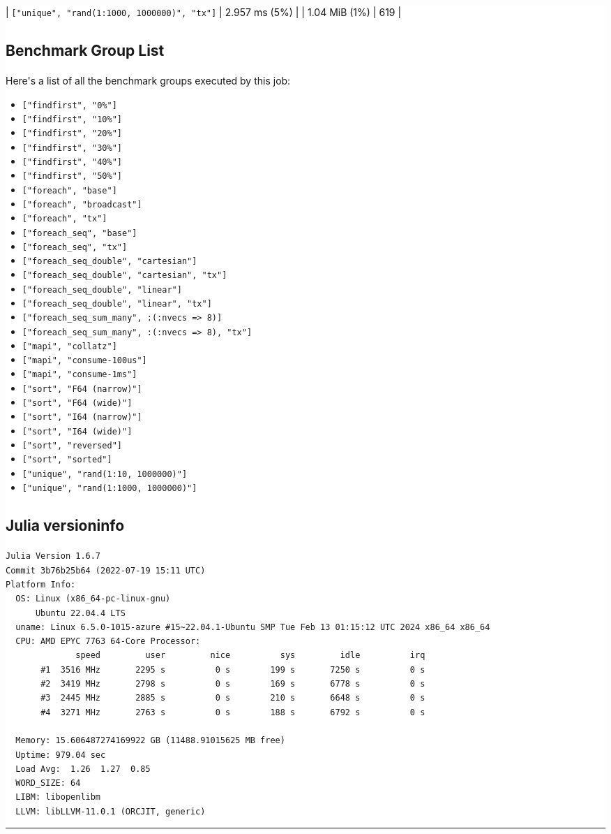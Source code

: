 | `["unique", "rand(1:1000, 1000000)", "tx"]`                          |   2.957 ms (5%) |           |   1.04 MiB (1%) |         619 |

## Benchmark Group List
Here's a list of all the benchmark groups executed by this job:

- `["findfirst", "0%"]`
- `["findfirst", "10%"]`
- `["findfirst", "20%"]`
- `["findfirst", "30%"]`
- `["findfirst", "40%"]`
- `["findfirst", "50%"]`
- `["foreach", "base"]`
- `["foreach", "broadcast"]`
- `["foreach", "tx"]`
- `["foreach_seq", "base"]`
- `["foreach_seq", "tx"]`
- `["foreach_seq_double", "cartesian"]`
- `["foreach_seq_double", "cartesian", "tx"]`
- `["foreach_seq_double", "linear"]`
- `["foreach_seq_double", "linear", "tx"]`
- `["foreach_seq_sum_many", :(:nvecs => 8)]`
- `["foreach_seq_sum_many", :(:nvecs => 8), "tx"]`
- `["mapi", "collatz"]`
- `["mapi", "consume-100us"]`
- `["mapi", "consume-1ms"]`
- `["sort", "F64 (narrow)"]`
- `["sort", "F64 (wide)"]`
- `["sort", "I64 (narrow)"]`
- `["sort", "I64 (wide)"]`
- `["sort", "reversed"]`
- `["sort", "sorted"]`
- `["unique", "rand(1:10, 1000000)"]`
- `["unique", "rand(1:1000, 1000000)"]`

## Julia versioninfo
```
Julia Version 1.6.7
Commit 3b76b25b64 (2022-07-19 15:11 UTC)
Platform Info:
  OS: Linux (x86_64-pc-linux-gnu)
      Ubuntu 22.04.4 LTS
  uname: Linux 6.5.0-1015-azure #15~22.04.1-Ubuntu SMP Tue Feb 13 01:15:12 UTC 2024 x86_64 x86_64
  CPU: AMD EPYC 7763 64-Core Processor: 
              speed         user         nice          sys         idle          irq
       #1  3516 MHz       2295 s          0 s        199 s       7250 s          0 s
       #2  3419 MHz       2798 s          0 s        169 s       6778 s          0 s
       #3  2445 MHz       2885 s          0 s        210 s       6648 s          0 s
       #4  3271 MHz       2763 s          0 s        188 s       6792 s          0 s
       
  Memory: 15.606487274169922 GB (11488.91015625 MB free)
  Uptime: 979.04 sec
  Load Avg:  1.26  1.27  0.85
  WORD_SIZE: 64
  LIBM: libopenlibm
  LLVM: libLLVM-11.0.1 (ORCJIT, generic)
```

---